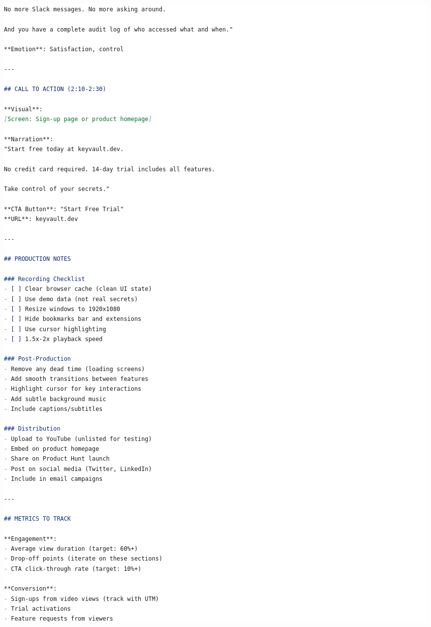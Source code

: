 ```markdown
No more Slack messages. No more asking around.

And you have a complete audit log of who accessed what and when."

**Emotion**: Satisfaction, control

---

## CALL TO ACTION (2:10-2:30)

**Visual**:
[Screen: Sign-up page or product homepage]

**Narration**:
"Start free today at keyvault.dev.

No credit card required. 14-day trial includes all features.

Take control of your secrets."

**CTA Button**: "Start Free Trial"
**URL**: keyvault.dev

---

## PRODUCTION NOTES

### Recording Checklist
- [ ] Clear browser cache (clean UI state)
- [ ] Use demo data (not real secrets)
- [ ] Resize windows to 1920x1080
- [ ] Hide bookmarks bar and extensions
- [ ] Use cursor highlighting
- [ ] 1.5x-2x playback speed

### Post-Production
- Remove any dead time (loading screens)
- Add smooth transitions between features
- Highlight cursor for key interactions
- Add subtle background music
- Include captions/subtitles

### Distribution
- Upload to YouTube (unlisted for testing)
- Embed on product homepage
- Share on Product Hunt launch
- Post on social media (Twitter, LinkedIn)
- Include in email campaigns

---

## METRICS TO TRACK

**Engagement**:
- Average view duration (target: 60%+)
- Drop-off points (iterate on these sections)
- CTA click-through rate (target: 10%+)

**Conversion**:
- Sign-ups from video views (track with UTM)
- Trial activations
- Feature requests from viewers

```